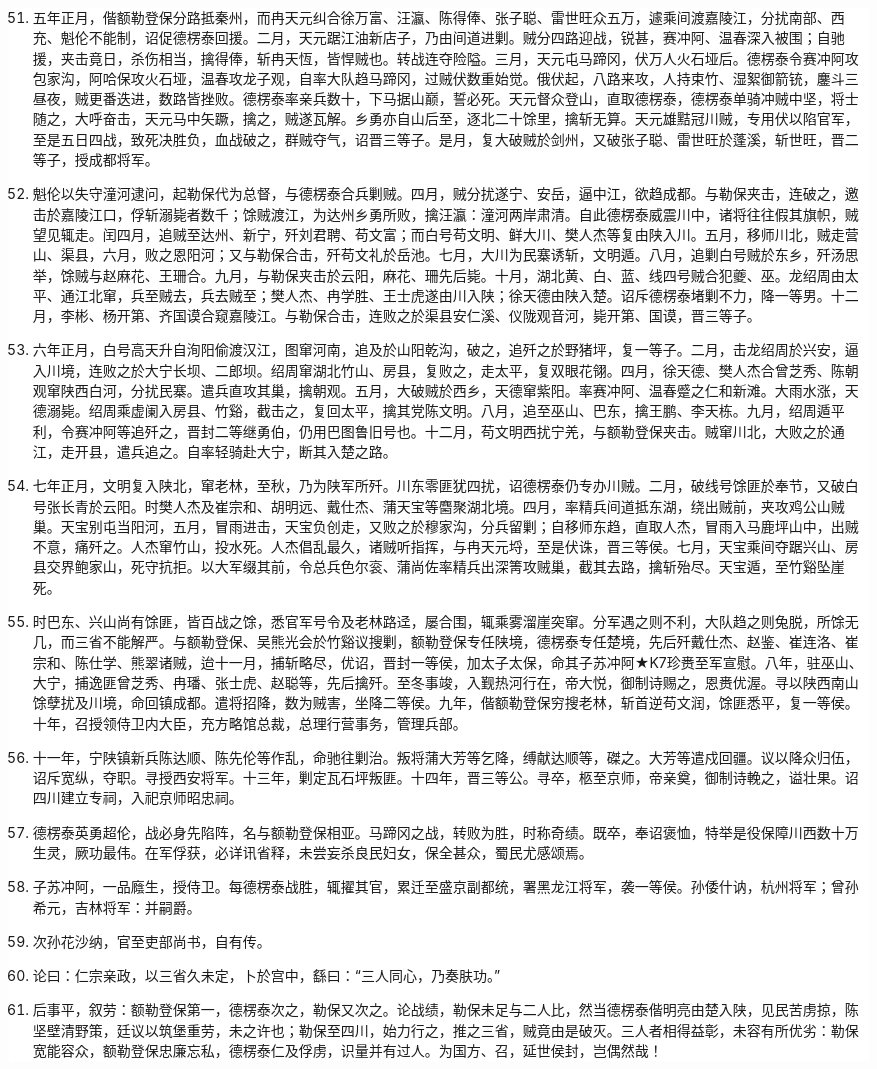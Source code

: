 51. <span id="列传一百三十一-51"></span>
五年正月，偕额勒登保分路抵秦州，而冉天元纠合徐万富、汪瀛、陈得俸、张子聪、雷世旺众五万，遽乘间渡嘉陵江，分扰南部、西充、魁伦不能制，诏促德楞泰回援。二月，天元踞江油新店子，乃由间道进剿。贼分四路迎战，锐甚，赛冲阿、温春深入被围；自驰援，夹击竟日，杀伤相当，擒得俸，斩冉天恆，皆悍贼也。转战连夺险隘。三月，天元屯马蹄冈，伏万人火石垭后。德楞泰令赛冲阿攻包家沟，阿哈保攻火石垭，温春攻龙子观，自率大队趋马蹄冈，过贼伏数重始觉。俄伏起，八路来攻，人持束竹、湿絮御箭铳，鏖斗三昼夜，贼更番迭进，数路皆挫败。德楞泰率亲兵数十，下马据山巅，誓必死。天元督众登山，直取德楞泰，德楞泰单骑冲贼中坚，将士随之，大呼奋击，天元马中矢蹶，擒之，贼遂瓦解。乡勇亦自山后至，逐北二十馀里，擒斩无算。天元雄黠冠川贼，专用伏以陷官军，至是五日四战，致死决胜负，血战破之，群贼夺气，诏晋三等子。是月，复大破贼於剑州，又破张子聪、雷世旺於蓬溪，斩世旺，晋二等子，授成都将军。

52. <span id="列传一百三十一-52"></span>
魁伦以失守潼河逮问，起勒保代为总督，与德楞泰合兵剿贼。四月，贼分扰遂宁、安岳，逼中江，欲趋成都。与勒保夹击，连破之，邀击於嘉陵江口，俘斩溺毙者数千；馀贼渡江，为达州乡勇所败，擒汪瀛：潼河两岸肃清。自此德楞泰威震川中，诸将往往假其旗帜，贼望见辄走。闰四月，追贼至达州、新宁，歼刘君聘、苟文富；而白号苟文明、鲜大川、樊人杰等复由陕入川。五月，移师川北，贼走营山、渠县，六月，败之恩阳河；又与勒保合击，歼苟文礼於岳池。七月，大川为民寨诱斩，文明遁。八月，追剿白号贼於东乡，歼汤思举，馀贼与赵麻花、王珊合。九月，与勒保夹击於云阳，麻花、珊先后毙。十月，湖北黄、白、蓝、线四号贼合犯夔、巫。龙绍周由太平、通江北窜，兵至贼去，兵去贼至；樊人杰、冉学胜、王士虎遂由川入陕；徐天德由陕入楚。诏斥德楞泰堵剿不力，降一等男。十二月，李彬、杨开第、齐国谟合窥嘉陵江。与勒保合击，连败之於渠县安仁溪、仪陇观音河，毙开第、国谟，晋三等子。

53. <span id="列传一百三十一-53"></span>
六年正月，白号高天升自洵阳偷渡汉江，图窜河南，追及於山阳乾沟，破之，追歼之於野猪坪，复一等子。二月，击龙绍周於兴安，逼入川境，连败之於大宁长坝、二郎坝。绍周窜湖北竹山、房县，复败之，走太平，复双眼花翎。四月，徐天德、樊人杰合曾芝秀、陈朝观窜陕西白河，分扰民寨。遣兵直攻其巢，擒朝观。五月，大破贼於西乡，天德窜紫阳。率赛冲阿、温春蹙之仁和新滩。大雨水涨，天德溺毙。绍周乘虚阑入房县、竹谿，截击之，复回太平，擒其党陈文明。八月，追至巫山、巴东，擒王鹏、李天栋。九月，绍周遁平利，令赛冲阿等追歼之，晋封二等继勇伯，仍用巴图鲁旧号也。十二月，苟文明西扰宁羌，与额勒登保夹击。贼窜川北，大败之於通江，走开县，遣兵追之。自率轻骑赴大宁，断其入楚之路。

54. <span id="列传一百三十一-54"></span>
七年正月，文明复入陕北，窜老林，至秋，乃为陕军所歼。川东零匪犹四扰，诏德楞泰仍专办川贼。二月，破线号馀匪於奉节，又破白号张长青於云阳。时樊人杰及崔宗和、胡明远、戴仕杰、蒲天宝等麕聚湖北境。四月，率精兵间道抵东湖，绕出贼前，夹攻鸡公山贼巢。天宝别屯当阳河，五月，冒雨进击，天宝负创走，又败之於穆家沟，分兵留剿；自移师东趋，直取人杰，冒雨入马鹿坪山中，出贼不意，痛歼之。人杰窜竹山，投水死。人杰倡乱最久，诸贼听指挥，与冉天元埒，至是伏诛，晋三等侯。七月，天宝乘间夺踞兴山、房县交界鲍家山，死守抗拒。以大军缀其前，令总兵色尔衮、蒲尚佐率精兵出深箐攻贼巢，截其去路，擒斩殆尽。天宝遁，至竹谿坠崖死。

55. <span id="列传一百三十一-55"></span>
时巴东、兴山尚有馀匪，皆百战之馀，悉官军号令及老林路迳，屡合围，辄乘雾溜崖突窜。分军遇之则不利，大队趋之则兔脱，所馀无几，而三省不能解严。与额勒登保、吴熊光会於竹谿议搜剿，额勒登保专任陕境，德楞泰专任楚境，先后歼戴仕杰、赵鉴、崔连洛、崔宗和、陈仕学、熊翠诸贼，迨十一月，捕斩略尽，优诏，晋封一等侯，加太子太保，命其子苏冲阿★K7珍赉至军宣慰。八年，驻巫山、大宁，捕逸匪曾芝秀、冉璠、张士虎、赵聪等，先后擒歼。至冬事竣，入觐热河行在，帝大悦，御制诗赐之，恩赉优渥。寻以陕西南山馀孽扰及川境，命回镇成都。遣将招降，数为贼害，坐降二等侯。九年，偕额勒登保穷搜老林，斩首逆苟文润，馀匪悉平，复一等侯。十年，召授领侍卫内大臣，充方略馆总裁，总理行营事务，管理兵部。

56. <span id="列传一百三十一-56"></span>
十一年，宁陕镇新兵陈达顺、陈先伦等作乱，命驰往剿治。叛将蒲大芳等乞降，缚献达顺等，磔之。大芳等遣戍回疆。议以降众归伍，诏斥宽纵，夺职。寻授西安将军。十三年，剿定瓦石坪叛匪。十四年，晋三等公。寻卒，柩至京师，帝亲奠，御制诗輓之，谥壮果。诏四川建立专祠，入祀京师昭忠祠。

57. <span id="列传一百三十一-57"></span>
德楞泰英勇超伦，战必身先陷阵，名与额勒登保相亚。马蹄冈之战，转败为胜，时称奇绩。既卒，奉诏褒恤，特举是役保障川西数十万生灵，厥功最伟。在军俘获，必详讯省释，未尝妄杀良民妇女，保全甚众，蜀民尤感颂焉。

58. <span id="列传一百三十一-58"></span>
子苏冲阿，一品廕生，授侍卫。每德楞泰战胜，辄擢其官，累迁至盛京副都统，署黑龙江将军，袭一等侯。孙倭什讷，杭州将军；曾孙希元，吉林将军：并嗣爵。

59. <span id="列传一百三十一-59"></span>
次孙花沙纳，官至吏部尚书，自有传。

60. <span id="列传一百三十一-60"></span>
论曰：仁宗亲政，以三省久未定，卜於宫中，繇曰：“三人同心，乃奏肤功。”

61. <span id="列传一百三十一-61"></span>
后事平，叙劳：额勒登保第一，德楞泰次之，勒保又次之。论战绩，勒保未足与二人比，然当德楞泰偕明亮由楚入陕，见民苦虏掠，陈坚壁清野策，廷议以筑堡重劳，未之许也；勒保至四川，始力行之，推之三省，贼竟由是破灭。三人者相得益彰，未容有所优劣：勒保宽能容众，额勒登保忠廉忘私，德楞泰仁及俘虏，识量并有过人。为国方、召，延世侯封，岂偶然哉！
